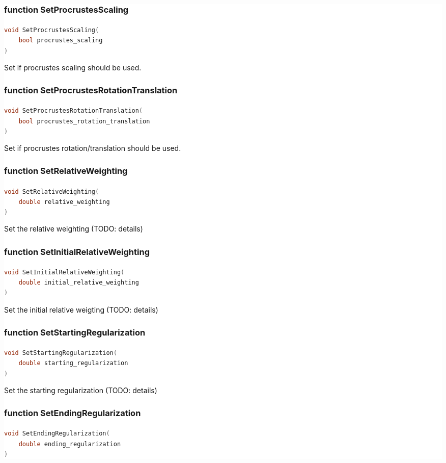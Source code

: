 ### function SetProcrustesScaling

```cpp
void SetProcrustesScaling(
    bool procrustes_scaling
)
```

Set if procrustes scaling should be used. 

### function SetProcrustesRotationTranslation

```cpp
void SetProcrustesRotationTranslation(
    bool procrustes_rotation_translation
)
```

Set if procrustes rotation/translation should be used. 

### function SetRelativeWeighting

```cpp
void SetRelativeWeighting(
    double relative_weighting
)
```

Set the relative weighting (TODO: details) 

### function SetInitialRelativeWeighting

```cpp
void SetInitialRelativeWeighting(
    double initial_relative_weighting
)
```

Set the initial relative weigting (TODO: details) 

### function SetStartingRegularization

```cpp
void SetStartingRegularization(
    double starting_regularization
)
```

Set the starting regularization (TODO: details) 

### function SetEndingRegularization

```cpp
void SetEndingRegularization(
    double ending_regularization
)
```

